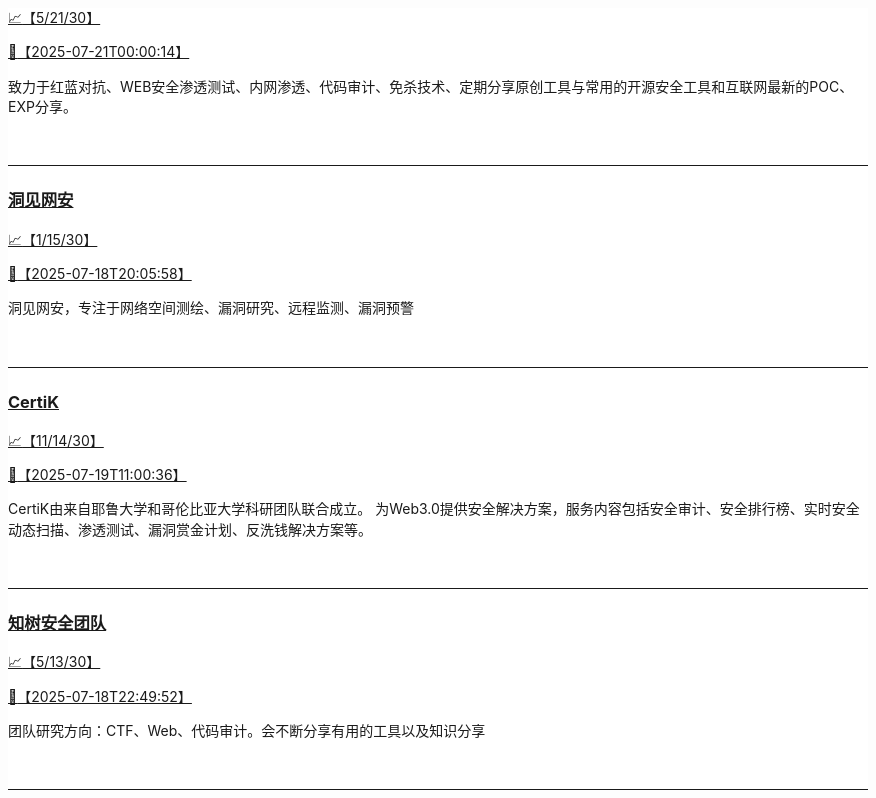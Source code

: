 [:chart_with_upwards_trend:【5/21/30】](http://wechat.doonsec.com/wechat_echarts/?biz=MzkwNjczOTQwOA==)

[:camera_flash:【2025-07-21T00:00:14】](https://mp.weixin.qq.com/s?__biz=MzkwNjczOTQwOA==&mid=2247495395&idx=1&sn=364c716b5ccf861f67e26a34add155ce&scene=27#wechat_redirect)

致力于红蓝对抗、WEB安全渗透测试、内网渗透、代码审计、免杀技术、定期分享原创工具与常用的开源安全工具和互联网最新的POC、EXP分享。

<img align="top" width="180" src="http://open.weixin.qq.com/qr/code?username=gh_13a3abf382d8" alt="" />

---


### [洞见网安](http://wechat.doonsec.com/wechat_echarts/?biz=MzAxNzg3NzMyNQ==)

[:chart_with_upwards_trend:【1/15/30】](http://wechat.doonsec.com/wechat_echarts/?biz=MzAxNzg3NzMyNQ==)

[:camera_flash:【2025-07-18T20:05:58】](https://mp.weixin.qq.com/s?__biz=MzAxNzg3NzMyNQ==&mid=2247490211&idx=1&sn=eadcd633dee862d70d270ea57db82dac&scene=27#wechat_redirect)

洞见网安，专注于网络空间测绘、漏洞研究、远程监测、漏洞预警

<img align="top" width="180" src="http://open.weixin.qq.com/qr/code?username=gh_0fc477a2a8b1" alt="" />

---


### [CertiK](http://wechat.doonsec.com/wechat_echarts/?biz=MzU5OTg4MTIxMw==)

[:chart_with_upwards_trend:【11/14/30】](http://wechat.doonsec.com/wechat_echarts/?biz=MzU5OTg4MTIxMw==)

[:camera_flash:【2025-07-19T11:00:36】](https://mp.weixin.qq.com/s?__biz=MzU5OTg4MTIxMw==&mid=2247504443&idx=1&sn=4a229298e7f94fe9f29b36a22d5a70a8&scene=27#wechat_redirect)

CertiK由来自耶鲁大学和哥伦比亚大学科研团队联合成立。 为Web3.0提供安全解决方案，服务内容包括安全审计、安全排行榜、实时安全动态扫描、渗透测试、漏洞赏金计划、反洗钱解决方案等。

<img align="top" width="180" src="http://open.weixin.qq.com/qr/code?username=gh_a93c0179ba54" alt="" />

---


### [知树安全团队](http://wechat.doonsec.com/wechat_echarts/?biz=Mzk1NzIyODg2OQ==)

[:chart_with_upwards_trend:【5/13/30】](http://wechat.doonsec.com/wechat_echarts/?biz=Mzk1NzIyODg2OQ==)

[:camera_flash:【2025-07-18T22:49:52】](https://mp.weixin.qq.com/s?__biz=Mzk1NzIyODg2OQ==&mid=2247484954&idx=1&sn=230994ff3988de0dff9de14c7ed350b5&scene=27#wechat_redirect)

团队研究方向：CTF、Web、代码审计。会不断分享有用的工具以及知识分享

<img align="top" width="180" src="http://open.weixin.qq.com/qr/code?username=gh_ce206ae4ca11" alt="" />

---